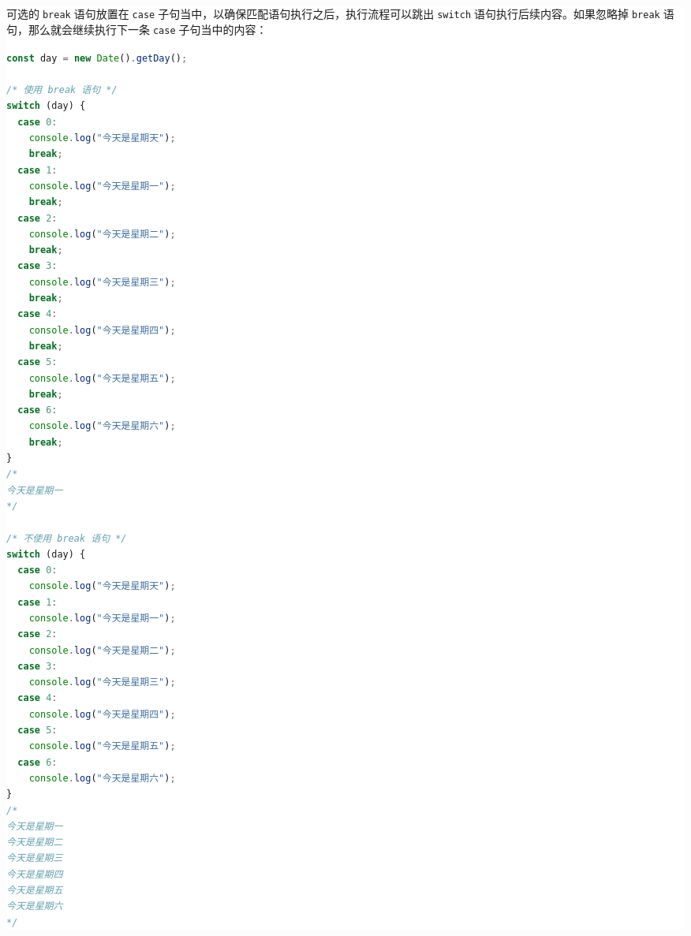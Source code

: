 可选的 `break` 语句放置在 `case` 子句当中，以确保匹配语句执行之后，执行流程可以跳出 `switch` 语句执行后续内容。如果忽略掉 `break` 语句，那么就会继续执行下一条 `case` 子句当中的内容：

```js
const day = new Date().getDay();

/* 使用 break 语句 */
switch (day) {
  case 0:
    console.log("今天是星期天");
    break;
  case 1:
    console.log("今天是星期一");
    break;
  case 2:
    console.log("今天是星期二");
    break;
  case 3:
    console.log("今天是星期三");
    break;
  case 4:
    console.log("今天是星期四");
    break;
  case 5:
    console.log("今天是星期五");
    break;
  case 6:
    console.log("今天是星期六");
    break;
}
/*
今天是星期一
*/

/* 不使用 break 语句 */
switch (day) {
  case 0:
    console.log("今天是星期天");
  case 1:
    console.log("今天是星期一");
  case 2:
    console.log("今天是星期二");
  case 3:
    console.log("今天是星期三");
  case 4:
    console.log("今天是星期四");
  case 5:
    console.log("今天是星期五");
  case 6:
    console.log("今天是星期六");
}
/* 
今天是星期一
今天是星期二
今天是星期三
今天是星期四
今天是星期五
今天是星期六
*/
```
